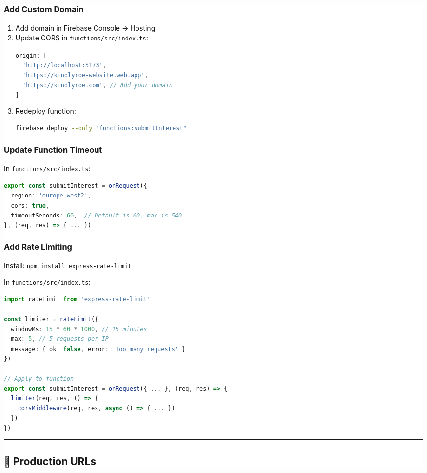 ### Add Custom Domain

1. Add domain in Firebase Console → Hosting
2. Update CORS in `functions/src/index.ts`:
   ```typescript
   origin: [
     'http://localhost:5173',
     'https://kindlyroe-website.web.app',
     'https://kindlyroe.com', // Add your domain
   ]
   ```
3. Redeploy function:
   ```bash
   firebase deploy --only "functions:submitInterest"
   ```

### Update Function Timeout

In `functions/src/index.ts`:

```typescript
export const submitInterest = onRequest({
  region: 'europe-west2',
  cors: true,
  timeoutSeconds: 60,  // Default is 60, max is 540
}, (req, res) => { ... })
```

### Add Rate Limiting

Install: `npm install express-rate-limit`

In `functions/src/index.ts`:

```typescript
import rateLimit from 'express-rate-limit'

const limiter = rateLimit({
  windowMs: 15 * 60 * 1000, // 15 minutes
  max: 5, // 5 requests per IP
  message: { ok: false, error: 'Too many requests' }
})

// Apply to function
export const submitInterest = onRequest({ ... }, (req, res) => {
  limiter(req, res, () => {
    corsMiddleware(req, res, async () => { ... })
  })
})
```

---

## 🎯 Production URLs
